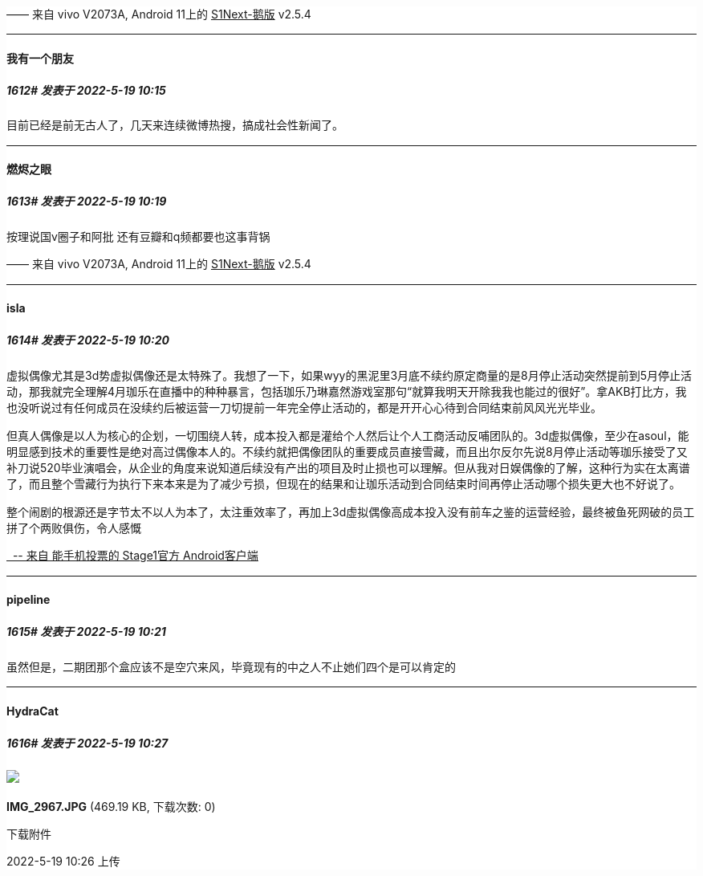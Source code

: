 —— 来自 vivo V2073A, Android 11上的 [S1Next-鹅版](https://github.com/ykrank/S1-Next/releases) v2.5.4



*****

####  我有一个朋友  
##### 1612#       发表于 2022-5-19 10:15

目前已经是前无古人了，几天来连续微博热搜，搞成社会性新闻了。

*****

####  燃烬之眼  
##### 1613#       发表于 2022-5-19 10:19

按理说国v圈子和阿批 还有豆瓣和q频都要也这事背锅 

—— 来自 vivo V2073A, Android 11上的 [S1Next-鹅版](https://github.com/ykrank/S1-Next/releases) v2.5.4

*****

####  isla  
##### 1614#       发表于 2022-5-19 10:20

虚拟偶像尤其是3d势虚拟偶像还是太特殊了。我想了一下，如果wyy的黑泥里3月底不续约原定商量的是8月停止活动突然提前到5月停止活动，那我就完全理解4月珈乐在直播中的种种暴言，包括珈乐乃琳嘉然游戏室那句“就算我明天开除我我也能过的很好”。拿AKB打比方，我也没听说过有任何成员在没续约后被运营一刀切提前一年完全停止活动的，都是开开心心待到合同结束前风风光光毕业。

但真人偶像是以人为核心的企划，一切围绕人转，成本投入都是灌给个人然后让个人工商活动反哺团队的。3d虚拟偶像，至少在asoul，能明显感到技术的重要性是绝对高过偶像本人的。不续约就把偶像团队的重要成员直接雪藏，而且出尔反尔先说8月停止活动等珈乐接受了又补刀说520毕业演唱会，从企业的角度来说知道后续没有产出的项目及时止损也可以理解。但从我对日娱偶像的了解，这种行为实在太离谱了，而且整个雪藏行为执行下来本来是为了减少亏损，但现在的结果和让珈乐活动到合同结束时间再停止活动哪个损失更大也不好说了。

整个闹剧的根源还是字节太不以人为本了，太注重效率了，再加上3d虚拟偶像高成本投入没有前车之鉴的运营经验，最终被鱼死网破的员工拼了个两败俱伤，令人感慨

[  -- 来自 能手机投票的 Stage1官方 Android客户端](https://www.coolapk.com/apk/140634)

*****

####  pipeline  
##### 1615#       发表于 2022-5-19 10:21

虽然但是，二期团那个盒应该不是空穴来风，毕竟现有的中之人不止她们四个是可以肯定的



*****

####  HydraCat  
##### 1616#       发表于 2022-5-19 10:27

<img src="https://img.saraba1st.com/forum/202205/19/102649vkm1fzoyk9rry02r.jpg" referrerpolicy="no-referrer">

<strong>IMG_2967.JPG</strong> (469.19 KB, 下载次数: 0)

下载附件

2022-5-19 10:26 上传

